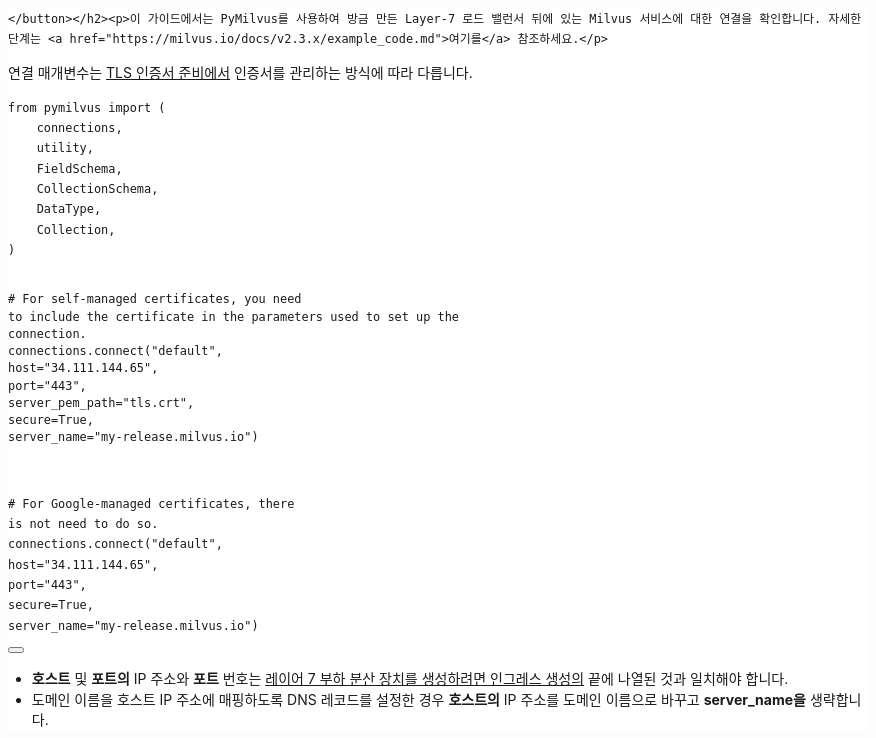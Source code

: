    </button></h2><p>이 가이드에서는 PyMilvus를 사용하여 방금 만든 Layer-7 로드 밸런서 뒤에 있는 Milvus 서비스에 대한 연결을 확인합니다. 자세한 단계는 <a href="https://milvus.io/docs/v2.3.x/example_code.md">여기를</a> 참조하세요.</p>
<p>연결 매개변수는 <a href="#prepare-tls-certificates">TLS 인증서 준비에서</a> 인증서를 관리하는 방식에 따라 다릅니다.</p>
<pre><code translate="no" class="language-python"><span class="hljs-keyword">from</span> pymilvus <span class="hljs-keyword">import</span> (
    connections,
    utility,
    FieldSchema,
    CollectionSchema,
    DataType,
    Collection,
)

<span class="hljs-comment"># For self-managed certificates, you need to include the certificate in the parameters used to set up the connection.</span>
connections.connect(<span class="hljs-string">&quot;default&quot;</span>, host=<span class="hljs-string">&quot;34.111.144.65&quot;</span>, port=<span class="hljs-string">&quot;443&quot;</span>, server_pem_path=<span class="hljs-string">&quot;tls.crt&quot;</span>, secure=<span class="hljs-literal">True</span>, server_name=<span class="hljs-string">&quot;my-release.milvus.io&quot;</span>)

<span class="hljs-comment"># For Google-managed certificates, there is not need to do so.</span>
connections.connect(<span class="hljs-string">&quot;default&quot;</span>, host=<span class="hljs-string">&quot;34.111.144.65&quot;</span>, port=<span class="hljs-string">&quot;443&quot;</span>, secure=<span class="hljs-literal">True</span>, server_name=<span class="hljs-string">&quot;my-release.milvus.io&quot;</span>)
<button class="copy-code-btn"></button></code></pre>
<div class="alert note">
<ul>
<li><strong>호스트</strong> 및 <strong>포트의</strong> IP 주소와 <strong>포트</strong> 번호는 <a href="#create-an-ingress-to-generate-a-layer-7-load-balancer">레이어 7 부하 분산 장치를 생성하려면 인그레스 생성의</a> 끝에 나열된 것과 일치해야 합니다.</li>
<li>도메인 이름을 호스트 IP 주소에 매핑하도록 DNS 레코드를 설정한 경우 <strong>호스트의</strong> IP 주소를 도메인 이름으로 바꾸고 <strong>server_name을</strong> 생략합니다.</li>
</ul>
</div>
